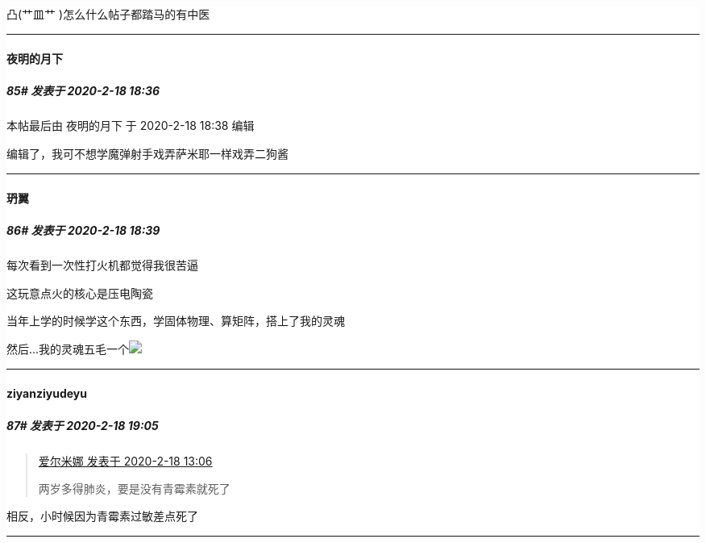 


凸(艹皿艹 )怎么什么帖子都踏马的有中医







-----

####  夜明的月下  
##### 85#       发表于 2020-2-18 18:36



 本帖最后由 夜明的月下 于 2020-2-18 18:38 编辑 

编辑了，我可不想学魔弹射手戏弄萨米耶一样戏弄二狗酱







-----

####  玬翼  
##### 86#       发表于 2020-2-18 18:39




每次看到一次性打火机都觉得我很苦逼

这玩意点火的核心是压电陶瓷

当年上学的时候学这个东西，学固体物理、算矩阵，搭上了我的灵魂

然后...我的灵魂五毛一个<img src="https://static.saraba1st.com/image/smiley/face2017/001.png" referrerpolicy="no-referrer">







-----

####  ziyanziyudeyu  
##### 87#       发表于 2020-2-18 19:05



<blockquote><a href="httphttps://bbs.saraba1st.com/2b/forum.php?mod=redirect&amp;goto=findpost&amp;pid=46450172&amp;ptid=1914473" target="_blank">爱尔米娜 发表于 2020-2-18 13:06</a>

两岁多得肺炎，要是没有青霉素就死了</blockquote>
相反，小时候因为青霉素过敏差点死了







-----
